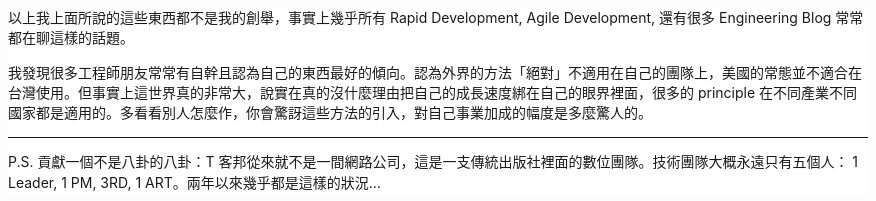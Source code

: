 以上我上面所說的這些東西都不是我的創舉，事實上幾乎所有 Rapid Development, Agile Development, 還有很多 Engineering Blog 常常都在聊這樣的話題。

我發現很多工程師朋友常常有自幹且認為自己的東西最好的傾向。認為外界的方法「絕對」不適用在自己的團隊上，美國的常態並不適合在台灣使用。但事實上這世界真的非常大，說實在真的沒什麼理由把自己的成長速度綁在自己的眼界裡面，很多的 principle 在不同產業不同國家都是適用的。多看看別人怎麼作，你會驚訝這些方法的引入，對自己事業加成的幅度是多麼驚人的。

<hr>

P.S. 貢獻一個不是八卦的八卦：T 客邦從來就不是一間網路公司，這是一支傳統出版社裡面的數位團隊。技術團隊大概永遠只有五個人： 1 Leader, 1 PM, 3RD, 1 ART。兩年以來幾乎都是這樣的狀況…

